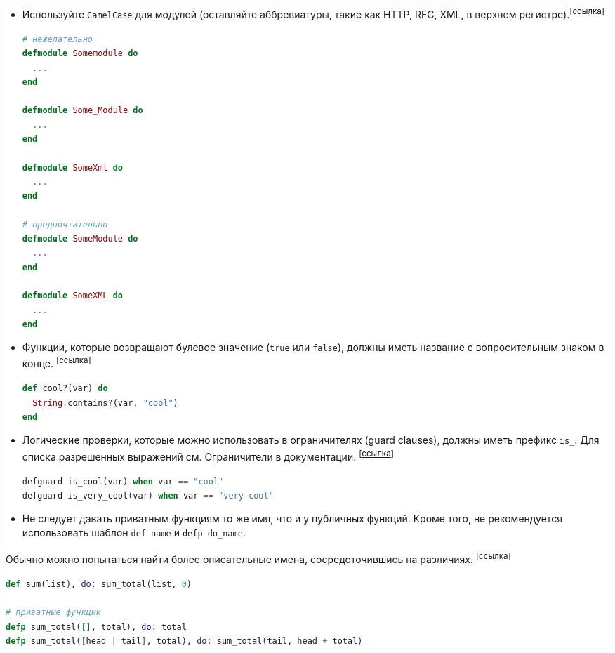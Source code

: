 - <a name="camel-case"></a> Используйте `CamelCase` для модулей (оставляйте аббревиатуры, такие как HTTP, RFC, XML, в верхнем регистре).<sup>[[ссылка](#camel-case)]</sup>

  ```elixir
  # нежелательно
  defmodule Somemodule do
    ...
  end

  defmodule Some_Module do
    ...
  end

  defmodule SomeXml do
    ...
  end

  # предпочтительно
  defmodule SomeModule do
    ...
  end

  defmodule SomeXML do
    ...
  end
  ```

- <a name="predicate-function-trailing-question-mark"></a> Функции, которые возвращают булевое значение (`true` или `false`), должны иметь название с вопросительным знаком в конце.
  <sup>[[ссылка](#predicate-function-trailing-question-mark)]</sup>

  ```elixir
  def cool?(var) do
    String.contains?(var, "cool")
  end
  ```

- <a name="predicate-function-is-prefix"></a> Логические проверки, которые можно использовать в ограничителях (guard clauses), должны иметь префикс `is_`. Для списка разрешенных выражений см.
  [Ограничители][Guard Expressions] в документации. <sup>[[ссылка](#predicate-function-is-prefix)]</sup>

  ```elixir
  defguard is_cool(var) when var == "cool"
  defguard is_very_cool(var) when var == "very cool"
  ```

- <a name="private-functions-with-same-name-as-public"></a> Не следует давать приватным функциям то же имя, что и у публичных функций. Кроме того, не рекомендуется использовать шаблон `def name` и
  `defp do_name`.

Обычно можно попытаться найти более описательные имена, сосредоточившись на различиях. <sup>[[ссылка](#private-functions-with-same-name-as-public)]</sup>

```elixir
def sum(list), do: sum_total(list, 0)

# приватные функции
defp sum_total([], total), do: total
defp sum_total([head | tail], total), do: sum_total(tail, head + total)
```


[Chinese Simplified]: https://github.com/geekerzp/elixir_style_guide/blob/master/README-zhCN.md
[Chinese Traditional]: https://github.com/elixirtw/elixir_style_guide/blob/master/README_zhTW.md
[Code Analysis]: https://github.com/h4cc/awesome-elixir#code-analysis
[Code Of Conduct]: https://github.com/elixir-lang/elixir/blob/master/CODE_OF_CONDUCT.md
[Code Formatter]: https://hexdocs.pm/elixir/Code.html#format_string!/2
[Conflicting Aliases]: https://elixirforum.com/t/using-aliases-for-fubar-fubar-named-module/1723
[Contributing]: https://github.com/christopheradams/elixir_style_guide/blob/master/CONTRIBUTING.md
[Contributors]: https://github.com/christopheradams/elixir_style_guide/graphs/contributors
[Elixir Style Guide]: https://github.com/christopheradams/elixir_style_guide
[Elixir]: http://elixir-lang.org
[ExDoc]: https://github.com/elixir-lang/ex_doc
[ExUnit]: https://hexdocs.pm/ex_unit/ExUnit.html
[French]: https://github.com/ronanboiteau/elixir_style_guide/blob/master/README_frFR.md
[Guard Expressions]: https://hexdocs.pm/elixir/guards.html#list-of-allowed-expressions
[Hex]: https://hex.pm/packages
[Japanese]: https://github.com/kenichirow/elixir_style_guide/blob/master/README-jaJP.md
[Korean]: https://github.com/marocchino/elixir_style_guide/blob/new-korean/README-koKR.md
[License]: http://creativecommons.org/licenses/by/3.0/deed.en_US
[Mix format]: https://hexdocs.pm/mix/Mix.Tasks.Format.html
[Module Attributes]: http://elixir-lang.org/getting-started/module-attributes.html#as-annotations
[Naming Conventions]: https://hexdocs.pm/elixir/naming-conventions.html
[Portuguese]: https://github.com/gusaiani/elixir_style_guide/blob/master/README_ptBR.md
[Ruby community style guide]: https://github.com/bbatsov/ruby-style-guide
[Sentence Spacing]: http://en.wikipedia.org/wiki/Sentence_spacing
[Spanish]: https://github.com/iver/elixir_style_guide/blob/spanish/i18n/README_es.md
[Stargazers]: https://github.com/christopheradams/elixir_style_guide/stargazers